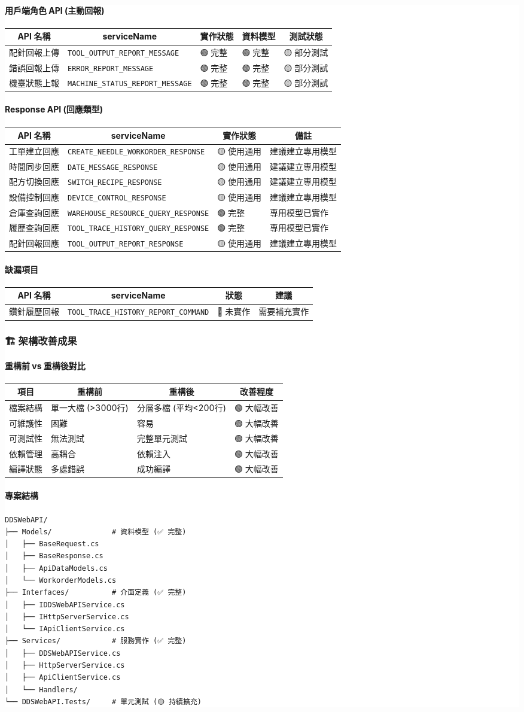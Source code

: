 #### 用戶端角色 API (主動回報)
| API 名稱 | serviceName | 實作狀態 | 資料模型 | 測試狀態 |
|----------|-------------|----------|----------|----------|
| 配針回報上傳 | `TOOL_OUTPUT_REPORT_MESSAGE` | 🟢 完整 | 🟢 完整 | 🟡 部分測試 |
| 錯誤回報上傳 | `ERROR_REPORT_MESSAGE` | 🟢 完整 | 🟢 完整 | 🟡 部分測試 |
| 機臺狀態上報 | `MACHINE_STATUS_REPORT_MESSAGE` | 🟢 完整 | 🟢 完整 | 🟡 部分測試 |

#### Response API (回應類型)
| API 名稱 | serviceName | 實作狀態 | 備註 |
|----------|-------------|----------|------|
| 工單建立回應 | `CREATE_NEEDLE_WORKORDER_RESPONSE` | 🟡 使用通用 | 建議建立專用模型 |
| 時間同步回應 | `DATE_MESSAGE_RESPONSE` | 🟡 使用通用 | 建議建立專用模型 |
| 配方切換回應 | `SWITCH_RECIPE_RESPONSE` | 🟡 使用通用 | 建議建立專用模型 |
| 設備控制回應 | `DEVICE_CONTROL_RESPONSE` | 🟡 使用通用 | 建議建立專用模型 |
| 倉庫查詢回應 | `WAREHOUSE_RESOURCE_QUERY_RESPONSE` | 🟢 完整 | 專用模型已實作 |
| 履歷查詢回應 | `TOOL_TRACE_HISTORY_QUERY_RESPONSE` | 🟢 完整 | 專用模型已實作 |
| 配針回報回應 | `TOOL_OUTPUT_REPORT_RESPONSE` | 🟡 使用通用 | 建議建立專用模型 |

#### 缺漏項目
| API 名稱 | serviceName | 狀態 | 建議 |
|----------|-------------|------|------|
| 鑽針履歷回報 | `TOOL_TRACE_HISTORY_REPORT_COMMAND` | 🔴 未實作 | 需要補充實作 |

### 🏗️ 架構改善成果

#### 重構前 vs 重構後對比
| 項目 | 重構前 | 重構後 | 改善程度 |
|------|--------|--------|----------|
| 檔案結構 | 單一大檔 (>3000行) | 分層多檔 (平均<200行) | 🟢 大幅改善 |
| 可維護性 | 困難 | 容易 | 🟢 大幅改善 |
| 可測試性 | 無法測試 | 完整單元測試 | 🟢 大幅改善 |
| 依賴管理 | 高耦合 | 依賴注入 | 🟢 大幅改善 |
| 編譯狀態 | 多處錯誤 | 成功編譯 | 🟢 大幅改善 |

#### 專案結構
```
DDSWebAPI/
├── Models/              # 資料模型 (✅ 完整)
│   ├── BaseRequest.cs
│   ├── BaseResponse.cs
│   ├── ApiDataModels.cs
│   └── WorkorderModels.cs
├── Interfaces/          # 介面定義 (✅ 完整)
│   ├── IDDSWebAPIService.cs
│   ├── IHttpServerService.cs
│   └── IApiClientService.cs
├── Services/            # 服務實作 (✅ 完整)
│   ├── DDSWebAPIService.cs
│   ├── HttpServerService.cs
│   ├── ApiClientService.cs
│   └── Handlers/
└── DDSWebAPI.Tests/     # 單元測試 (🟡 持續擴充)
```